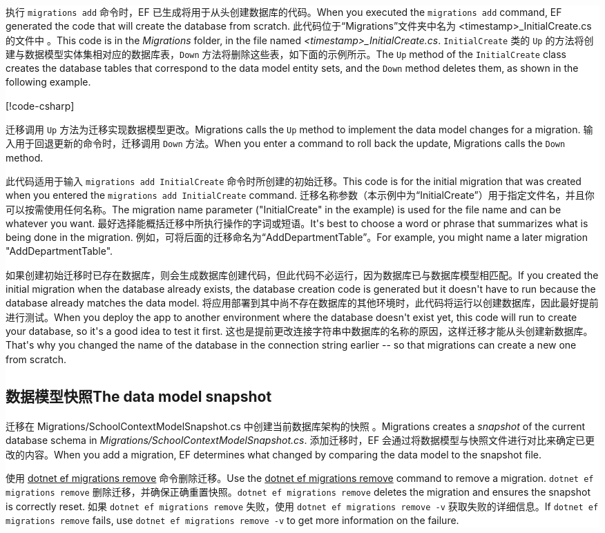 <span data-ttu-id="3d4fc-140">执行 `migrations add` 命令时，EF 已生成将用于从头创建数据库的代码。</span><span class="sxs-lookup"><span data-stu-id="3d4fc-140">When you executed the `migrations add` command, EF generated the code that will create the database from scratch.</span></span> <span data-ttu-id="3d4fc-141">此代码位于“Migrations”文件夹中名为 \<timestamp>_InitialCreate.cs 的文件中 。</span><span class="sxs-lookup"><span data-stu-id="3d4fc-141">This code is in the *Migrations* folder, in the file named *\<timestamp>_InitialCreate.cs*.</span></span> <span data-ttu-id="3d4fc-142">`InitialCreate` 类的 `Up` 的方法将创建与数据模型实体集相对应的数据库表，`Down` 方法将删除这些表，如下面的示例所示。</span><span class="sxs-lookup"><span data-stu-id="3d4fc-142">The `Up` method of the `InitialCreate` class creates the database tables that correspond to the data model entity sets, and the `Down` method deletes them, as shown in the following example.</span></span>

[!code-csharp[](intro/samples/cu/Migrations/20170215220724_InitialCreate.cs?range=92-118)]

<span data-ttu-id="3d4fc-143">迁移调用 `Up` 方法为迁移实现数据模型更改。</span><span class="sxs-lookup"><span data-stu-id="3d4fc-143">Migrations calls the `Up` method to implement the data model changes for a migration.</span></span> <span data-ttu-id="3d4fc-144">输入用于回退更新的命令时，迁移调用 `Down` 方法。</span><span class="sxs-lookup"><span data-stu-id="3d4fc-144">When you enter a command to roll back the update, Migrations calls the `Down` method.</span></span>

<span data-ttu-id="3d4fc-145">此代码适用于输入 `migrations add InitialCreate` 命令时所创建的初始迁移。</span><span class="sxs-lookup"><span data-stu-id="3d4fc-145">This code is for the initial migration that was created when you entered the `migrations add InitialCreate` command.</span></span> <span data-ttu-id="3d4fc-146">迁移名称参数（本示例中为“InitialCreate”）用于指定文件名，并且你可以按需使用任何名称。</span><span class="sxs-lookup"><span data-stu-id="3d4fc-146">The migration name parameter ("InitialCreate" in the example) is used for the file name and can be whatever you want.</span></span> <span data-ttu-id="3d4fc-147">最好选择能概括迁移中所执行操作的字词或短语。</span><span class="sxs-lookup"><span data-stu-id="3d4fc-147">It's best to choose a word or phrase that summarizes what is being done in the migration.</span></span> <span data-ttu-id="3d4fc-148">例如，可将后面的迁移命名为“AddDepartmentTable”。</span><span class="sxs-lookup"><span data-stu-id="3d4fc-148">For example, you might name a later migration "AddDepartmentTable".</span></span>

<span data-ttu-id="3d4fc-149">如果创建初始迁移时已存在数据库，则会生成数据库创建代码，但此代码不必运行，因为数据库已与数据库模型相匹配。</span><span class="sxs-lookup"><span data-stu-id="3d4fc-149">If you created the initial migration when the database already exists, the database creation code is generated but it doesn't have to run because the database already matches the data model.</span></span> <span data-ttu-id="3d4fc-150">将应用部署到其中尚不存在数据库的其他环境时，此代码将运行以创建数据库，因此最好提前进行测试。</span><span class="sxs-lookup"><span data-stu-id="3d4fc-150">When you deploy the app to another environment where the database doesn't exist yet, this code will run to create your database, so it's a good idea to test it first.</span></span> <span data-ttu-id="3d4fc-151">这也是提前更改连接字符串中数据库的名称的原因，这样迁移才能从头创建新数据库。</span><span class="sxs-lookup"><span data-stu-id="3d4fc-151">That's why you changed the name of the database in the connection string earlier -- so that migrations can create a new one from scratch.</span></span>

## <a name="the-data-model-snapshot"></a><span data-ttu-id="3d4fc-152">数据模型快照</span><span class="sxs-lookup"><span data-stu-id="3d4fc-152">The data model snapshot</span></span>

<span data-ttu-id="3d4fc-153">迁移在 Migrations/SchoolContextModelSnapshot.cs 中创建当前数据库架构的快照 。</span><span class="sxs-lookup"><span data-stu-id="3d4fc-153">Migrations creates a *snapshot* of the current database schema in *Migrations/SchoolContextModelSnapshot.cs*.</span></span> <span data-ttu-id="3d4fc-154">添加迁移时，EF 会通过将数据模型与快照文件进行对比来确定已更改的内容。</span><span class="sxs-lookup"><span data-stu-id="3d4fc-154">When you add a migration, EF determines what changed by comparing the data model to the snapshot file.</span></span>

<span data-ttu-id="3d4fc-155">使用 [dotnet ef migrations remove](/ef/core/miscellaneous/cli/dotnet#dotnet-ef-migrations-remove) 命令删除迁移。</span><span class="sxs-lookup"><span data-stu-id="3d4fc-155">Use the [dotnet ef migrations remove](/ef/core/miscellaneous/cli/dotnet#dotnet-ef-migrations-remove) command to remove a migration.</span></span> <span data-ttu-id="3d4fc-156">`dotnet ef migrations remove` 删除迁移，并确保正确重置快照。</span><span class="sxs-lookup"><span data-stu-id="3d4fc-156">`dotnet ef migrations remove` deletes the migration and ensures the snapshot is correctly reset.</span></span> <span data-ttu-id="3d4fc-157">如果 `dotnet ef migrations remove` 失败，使用 `dotnet ef migrations remove -v` 获取失败的详细信息。</span><span class="sxs-lookup"><span data-stu-id="3d4fc-157">If `dotnet ef migrations remove` fails, use `dotnet ef migrations remove -v` to get more information on the failure.</span></span>
